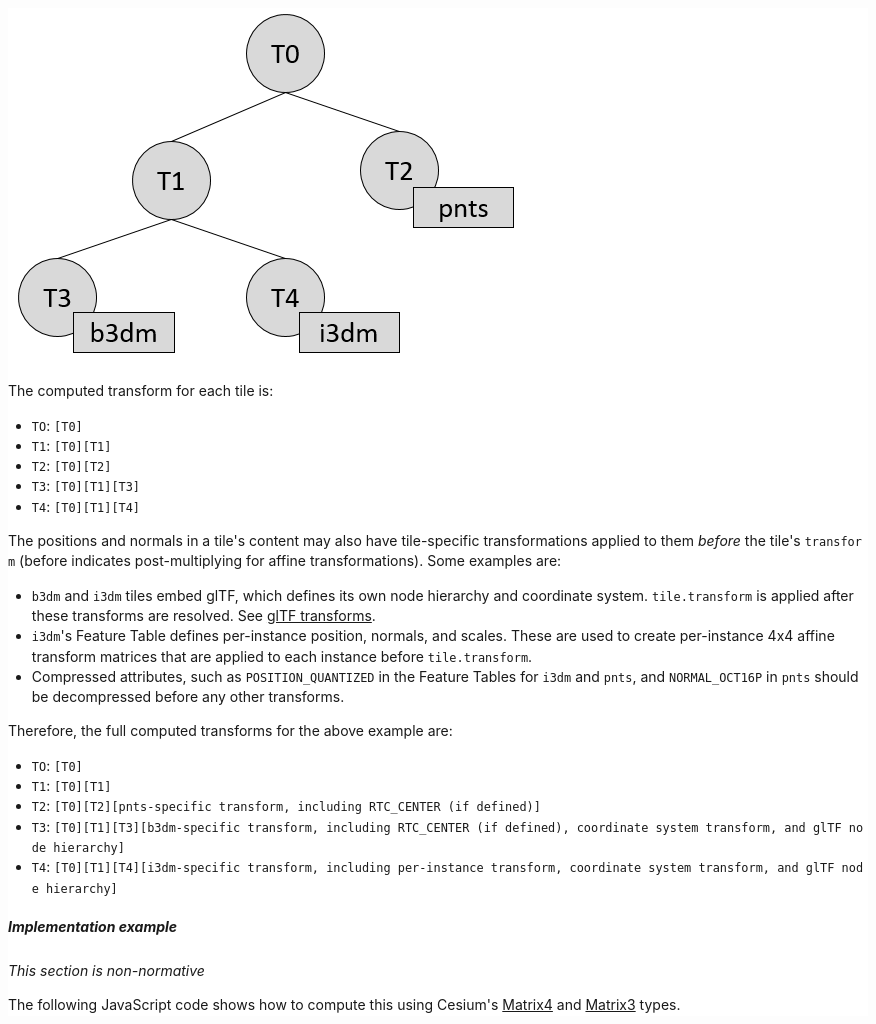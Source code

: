 ![](figures/tileTransform.png)

The computed transform for each tile is:
* `TO`: `[T0]`
* `T1`: `[T0][T1]`
* `T2`: `[T0][T2]`
* `T3`: `[T0][T1][T3]`
* `T4`: `[T0][T1][T4]`

The positions and normals in a tile's content may also have tile-specific transformations applied to them _before_ the tile's `transform` (before indicates post-multiplying for affine transformations).  Some examples are:
* `b3dm` and `i3dm` tiles embed glTF, which defines its own node hierarchy and coordinate system. `tile.transform` is applied after these transforms are resolved. See [glTF transforms](#gltf-transforms).
* `i3dm`'s Feature Table defines per-instance position, normals, and scales.  These are used to create per-instance 4x4 affine transform matrices that are applied to each instance before `tile.transform`.
* Compressed attributes, such as `POSITION_QUANTIZED` in the Feature Tables for `i3dm` and `pnts`, and `NORMAL_OCT16P` in `pnts` should be decompressed before any other transforms.

Therefore, the full computed transforms for the above example are:
* `TO`: `[T0]`
* `T1`: `[T0][T1]`
* `T2`: `[T0][T2][pnts-specific transform, including RTC_CENTER (if defined)]`
* `T3`: `[T0][T1][T3][b3dm-specific transform, including RTC_CENTER (if defined), coordinate system transform, and glTF node hierarchy]`
* `T4`: `[T0][T1][T4][i3dm-specific transform, including per-instance transform, coordinate system transform, and glTF node hierarchy]`

##### Implementation example

_This section is non-normative_

The following JavaScript code shows how to compute this using Cesium's [Matrix4](https://github.com/AnalyticalGraphicsInc/cesium/blob/master/Source/Core/Matrix4.js) and [Matrix3](https://github.com/AnalyticalGraphicsInc/cesium/blob/master/Source/Core/Matrix3.js) types.
